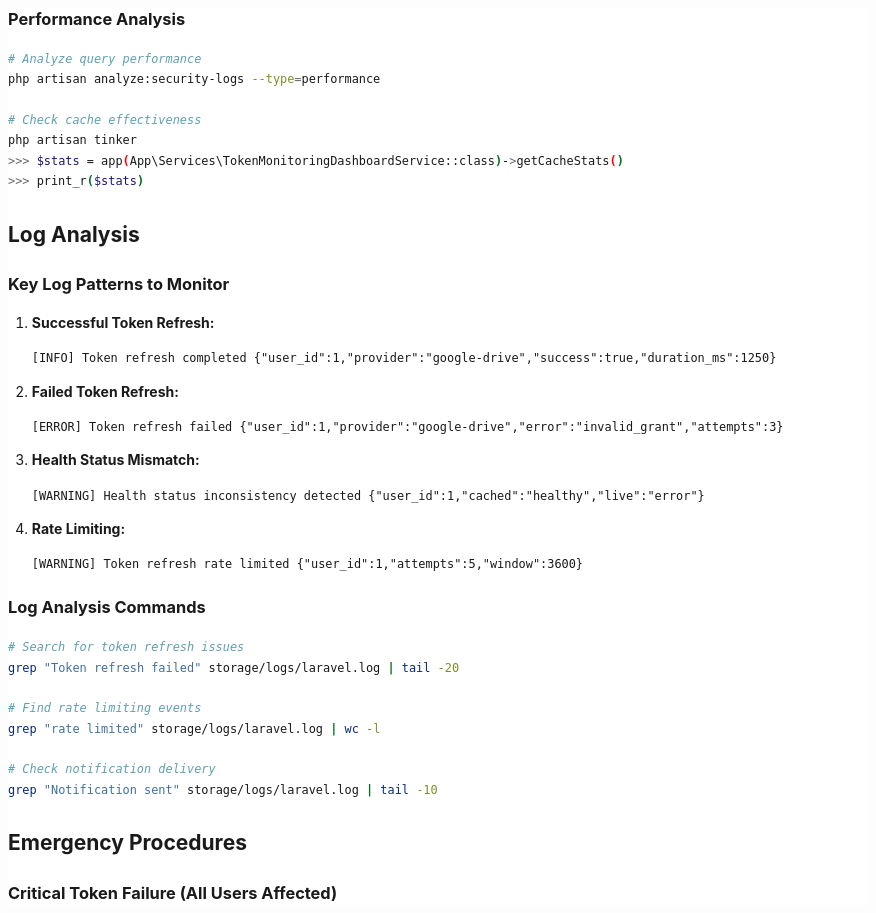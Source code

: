 ### Performance Analysis
```bash
# Analyze query performance
php artisan analyze:security-logs --type=performance

# Check cache effectiveness
php artisan tinker
>>> $stats = app(App\Services\TokenMonitoringDashboardService::class)->getCacheStats()
>>> print_r($stats)
```

## Log Analysis

### Key Log Patterns to Monitor

1. **Successful Token Refresh:**
   ```
   [INFO] Token refresh completed {"user_id":1,"provider":"google-drive","success":true,"duration_ms":1250}
   ```

2. **Failed Token Refresh:**
   ```
   [ERROR] Token refresh failed {"user_id":1,"provider":"google-drive","error":"invalid_grant","attempts":3}
   ```

3. **Health Status Mismatch:**
   ```
   [WARNING] Health status inconsistency detected {"user_id":1,"cached":"healthy","live":"error"}
   ```

4. **Rate Limiting:**
   ```
   [WARNING] Token refresh rate limited {"user_id":1,"attempts":5,"window":3600}
   ```

### Log Analysis Commands
```bash
# Search for token refresh issues
grep "Token refresh failed" storage/logs/laravel.log | tail -20

# Find rate limiting events
grep "rate limited" storage/logs/laravel.log | wc -l

# Check notification delivery
grep "Notification sent" storage/logs/laravel.log | tail -10
```

## Emergency Procedures

### Critical Token Failure (All Users Affected)
